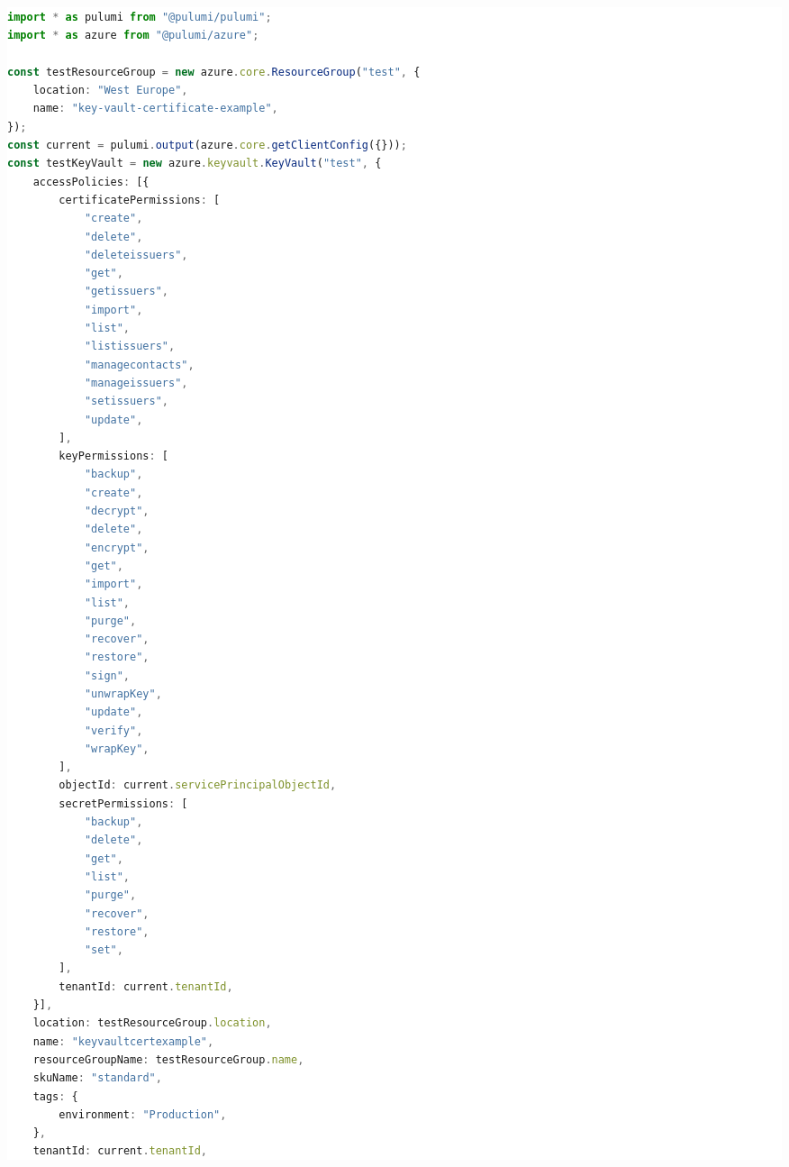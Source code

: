 ```typescript
import * as pulumi from "@pulumi/pulumi";
import * as azure from "@pulumi/azure";

const testResourceGroup = new azure.core.ResourceGroup("test", {
    location: "West Europe",
    name: "key-vault-certificate-example",
});
const current = pulumi.output(azure.core.getClientConfig({}));
const testKeyVault = new azure.keyvault.KeyVault("test", {
    accessPolicies: [{
        certificatePermissions: [
            "create",
            "delete",
            "deleteissuers",
            "get",
            "getissuers",
            "import",
            "list",
            "listissuers",
            "managecontacts",
            "manageissuers",
            "setissuers",
            "update",
        ],
        keyPermissions: [
            "backup",
            "create",
            "decrypt",
            "delete",
            "encrypt",
            "get",
            "import",
            "list",
            "purge",
            "recover",
            "restore",
            "sign",
            "unwrapKey",
            "update",
            "verify",
            "wrapKey",
        ],
        objectId: current.servicePrincipalObjectId,
        secretPermissions: [
            "backup",
            "delete",
            "get",
            "list",
            "purge",
            "recover",
            "restore",
            "set",
        ],
        tenantId: current.tenantId,
    }],
    location: testResourceGroup.location,
    name: "keyvaultcertexample",
    resourceGroupName: testResourceGroup.name,
    skuName: "standard",
    tags: {
        environment: "Production",
    },
    tenantId: current.tenantId,
```